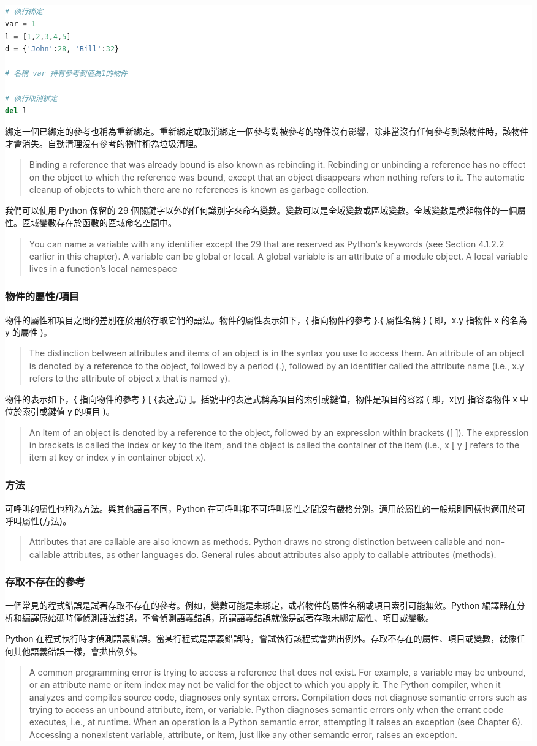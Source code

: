 ```python
# 執行綁定
var = 1
l = [1,2,3,4,5]
d = {'John':28, 'Bill':32}

# 名稱 var 持有參考到值為1的物件

# 執行取消綁定
del l
```

綁定一個已綁定的參考也稱為重新綁定。重新綁定或取消綁定一個參考對被參考的物件沒有影響，除非當沒有任何參考到該物件時，該物件才會消失。自動清理沒有參考的物件稱為垃圾清理。  

> Binding a reference that was already bound is also known as rebinding it. Rebinding or unbinding a reference has no effect on the object to which the reference was bound, except that an object disappears when nothing refers to it. The automatic cleanup of objects to which there are no references is known as garbage collection.  

我們可以使用 Python 保留的 29 個關鍵字以外的任何識別字來命名變數。變數可以是全域變數或區域變數。全域變數是模組物件的一個屬性。區域變數存在於函數的區域命名空間中。

> You can name a variable with any identifier except the 29 that are reserved as Python’s keywords (see Section 4.1.2.2 earlier in this chapter). A variable can be global or local. A global variable is an attribute of a module object. A local variable lives in a function’s local namespace  

### 物件的屬性/項目

物件的屬性和項目之間的差別在於用於存取它們的語法。物件的屬性表示如下，{ 指向物件的參考 }.{ 屬性名稱 } ( 即，x.y 指物件 x 的名為 y 的屬性 )。  

> The distinction between attributes and items of an object is in the syntax you use to access them. An attribute of an object is denoted by a reference to the object, followed by a period (.), followed by an identifier called the attribute name (i.e., x.y refers to the attribute of object x that is named y).  

物件的表示如下，{ 指向物件的參考 } [ {表達式} ]。括號中的表達式稱為項目的索引或鍵值，物件是項目的容器 ( 即，x[y] 指容器物件 x 中位於索引或鍵值 y 的項目 )。

> An item of an object is denoted by a reference to the object, followed by an expression within brackets ([ ]). The expression in brackets is called the index or key to the item, and the object is called the container of the item (i.e., x [ y ] refers to the item at key or index y in container object x).  

### 方法

可呼叫的屬性也稱為方法。與其他語言不同，Python 在可呼叫和不可呼叫屬性之間沒有嚴格分別。適用於屬性的一般規則同樣也適用於可呼叫屬性(方法)。

> Attributes that are callable are also known as methods. Python draws no strong distinction between callable and non-callable attributes, as other languages do. General rules about attributes also apply to callable attributes (methods).  

### 存取不存在的參考

一個常見的程式錯誤是試著存取不存在的參考。例如，變數可能是未綁定，或者物件的屬性名稱或項目索引可能無效。Python 編譯器在分析和編譯原始碼時僅偵測語法錯誤，不會偵測語義錯誤，所謂語義錯誤就像是試著存取未綁定屬性、項目或變數。  

Python 在程式執行時才偵測語義錯誤。當某行程式是語義錯誤時，嘗試執行該程式會拋出例外。存取不存在的屬性、項目或變數，就像任何其他語義錯誤一樣，會拋出例外。

> A common programming error is trying to access a reference that does not exist. For example, a variable may be unbound, or an attribute name or item index may not be valid for the object to which you apply it. The Python compiler, when it analyzes and compiles source code, diagnoses only syntax errors. Compilation does not diagnose semantic errors such as trying to access an unbound attribute, item, or variable. Python diagnoses semantic errors only when the errant code executes, i.e., at runtime. When an operation is a Python semantic error, attempting it raises an exception (see Chapter 6). Accessing a nonexistent variable, attribute, or item, just like any other semantic error, raises an exception.  

